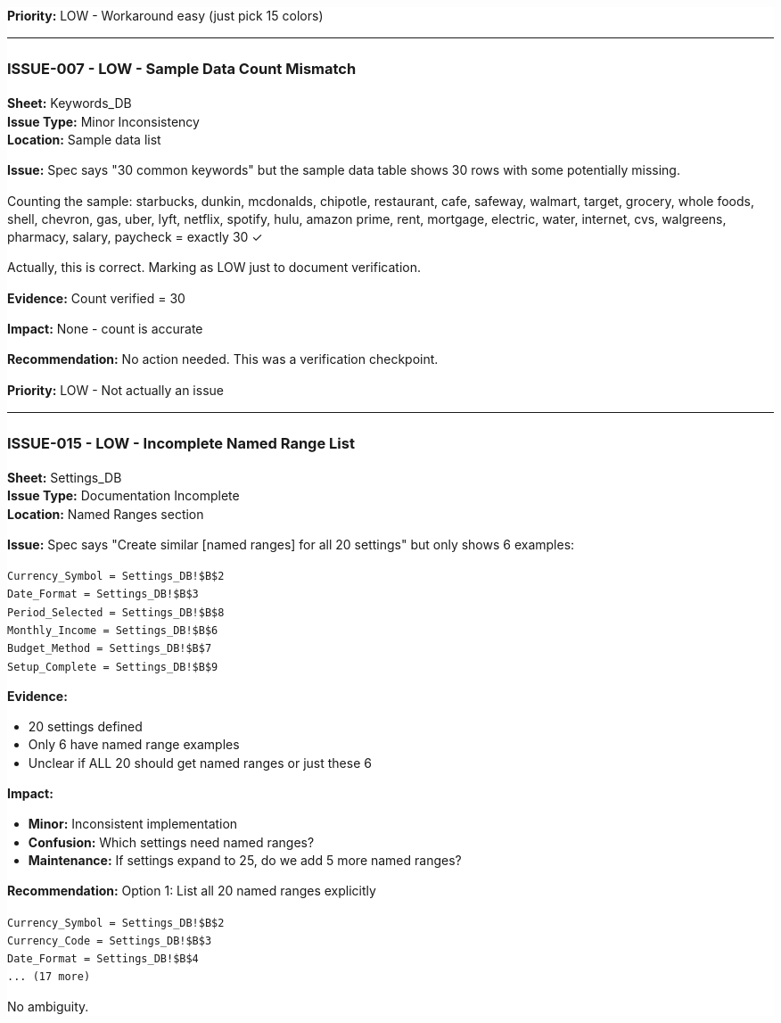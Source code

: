 **Priority:** LOW - Workaround easy (just pick 15 colors)

---

### ISSUE-007 - LOW - Sample Data Count Mismatch
**Sheet:** Keywords_DB  
**Issue Type:** Minor Inconsistency  
**Location:** Sample data list  

**Issue:** Spec says "30 common keywords" but the sample data table shows 30 rows with some potentially missing.

Counting the sample: starbucks, dunkin, mcdonalds, chipotle, restaurant, cafe, safeway, walmart, target, grocery, whole foods, shell, chevron, gas, uber, lyft, netflix, spotify, hulu, amazon prime, rent, mortgage, electric, water, internet, cvs, walgreens, pharmacy, salary, paycheck = exactly 30 ✓

Actually, this is correct. Marking as LOW just to document verification.

**Evidence:** Count verified = 30

**Impact:** None - count is accurate

**Recommendation:** No action needed. This was a verification checkpoint.

**Priority:** LOW - Not actually an issue

---

### ISSUE-015 - LOW - Incomplete Named Range List
**Sheet:** Settings_DB  
**Issue Type:** Documentation Incomplete  
**Location:** Named Ranges section  

**Issue:** Spec says "Create similar [named ranges] for all 20 settings" but only shows 6 examples:
```
Currency_Symbol = Settings_DB!$B$2
Date_Format = Settings_DB!$B$3
Period_Selected = Settings_DB!$B$8
Monthly_Income = Settings_DB!$B$6
Budget_Method = Settings_DB!$B$7
Setup_Complete = Settings_DB!$B$9
```

**Evidence:**
- 20 settings defined
- Only 6 have named range examples
- Unclear if ALL 20 should get named ranges or just these 6

**Impact:**
- **Minor:** Inconsistent implementation
- **Confusion:** Which settings need named ranges?
- **Maintenance:** If settings expand to 25, do we add 5 more named ranges?

**Recommendation:**
Option 1: List all 20 named ranges explicitly
```
Currency_Symbol = Settings_DB!$B$2
Currency_Code = Settings_DB!$B$3
Date_Format = Settings_DB!$B$4
... (17 more)
```
No ambiguity.
